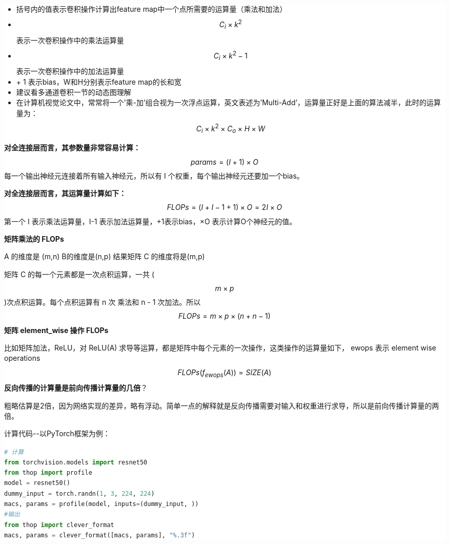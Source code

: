 - 括号内的值表示卷积操作计算出feature map中一个点所需要的运算量（乘法和加法）
- $$C_i\times k^2$$ 表示一次卷积操作中的乘法运算量
- $$C_i\times k^2 - 1$$ 表示一次卷积操作中的加法运算量
- \+ 1 表示bias，W和H分别表示feature map的长和宽
- 建议看多通道卷积一节的动态图理解
- 在计算机视觉论文中，常常将一个’乘-加’组合视为一次浮点运算，英文表述为’Multi-Add’，运算量正好是上面的算法减半，此时的运算量为：$$C_i \times k^2  \times C_o \times H \times W$$

**对全连接层而言，其参数量非常容易计算：**
$$
params=(I+1)\times O
$$
每一个输出神经元连接着所有输入神经元，所以有 I 个权重，每个输出神经元还要加一个bias。

**对全连接层而言，其运算量计算如下：**
$$
FLOPs=(I+I-1+1)\times O = 2I\times O
$$
第一个 I 表示乘法运算量，I-1 表示加法运算量，+1表示bias，×O 表示计算O个神经元的值。

**矩阵乘法的 FLOPs**

A 的维度是 (m,n) B的维度是(n,p) 结果矩阵 C 的维度将是(m,p)

矩阵 C 的每一个元素都是一次点积运算，一共 ($$m\times p$$)次点积运算。每个点积运算有 n 次 乘法和 n - 1 次加法。所以
$$
FLOPs=m\times p\times(n+n-1)
$$
**矩阵 element_wise 操作 FLOPs**

比如矩阵加法，ReLU，对 ReLU(A) 求导等运算，都是矩阵中每个元素的一次操作，这类操作的运算量如下， ewops 表示 element wise operations
$$
FLOPs(f_{ewops}(A))=SIZE(A)
$$
**反向传播的计算量是前向传播计算量的几倍**？

粗略估算是2倍，因为网络实现的差异，略有浮动。简单一点的解释就是反向传播需要对输入和权重进行求导，所以是前向传播计算量的两倍。

计算代码--以PyTorch框架为例：

```python
# 计算
from torchvision.models import resnet50
from thop import profile
model = resnet50()
dummy_input = torch.randn(1, 3, 224, 224)
macs, params = profile(model, inputs=(dummy_input, ))
#输出
from thop import clever_format
macs, params = clever_format([macs, params], "%.3f")
```




